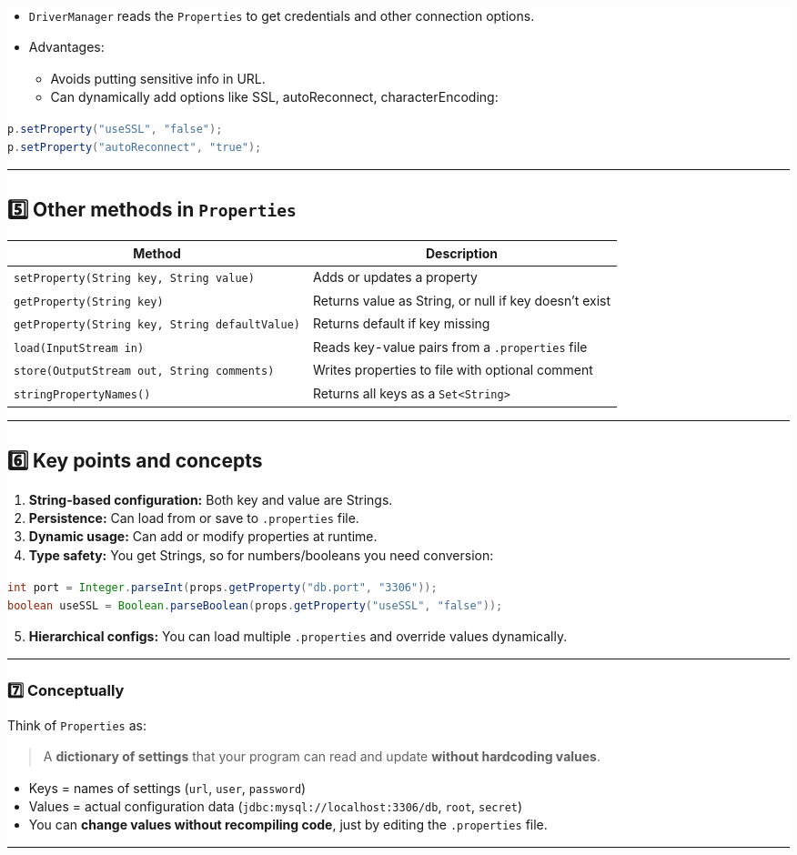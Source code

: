 * `DriverManager` reads the `Properties` to get credentials and other connection options.
* Advantages:

  * Avoids putting sensitive info in URL.
  * Can dynamically add options like SSL, autoReconnect, characterEncoding:

```java
p.setProperty("useSSL", "false");
p.setProperty("autoReconnect", "true");
```

---

## **5️⃣ Other methods in `Properties`**

| Method                                         | Description                                           |
| ---------------------------------------------- | ----------------------------------------------------- |
| `setProperty(String key, String value)`        | Adds or updates a property                            |
| `getProperty(String key)`                      | Returns value as String, or null if key doesn’t exist |
| `getProperty(String key, String defaultValue)` | Returns default if key missing                        |
| `load(InputStream in)`                         | Reads key-value pairs from a `.properties` file       |
| `store(OutputStream out, String comments)`     | Writes properties to file with optional comment       |
| `stringPropertyNames()`                        | Returns all keys as a `Set<String>`                   |

---

## **6️⃣ Key points and concepts**

1. **String-based configuration:** Both key and value are Strings.
2. **Persistence:** Can load from or save to `.properties` file.
3. **Dynamic usage:** Can add or modify properties at runtime.
4. **Type safety:** You get Strings, so for numbers/booleans you need conversion:

```java
int port = Integer.parseInt(props.getProperty("db.port", "3306"));
boolean useSSL = Boolean.parseBoolean(props.getProperty("useSSL", "false"));
```

5. **Hierarchical configs:** You can load multiple `.properties` and override values dynamically.

---

### **7️⃣ Conceptually**

Think of `Properties` as:

> A **dictionary of settings** that your program can read and update **without hardcoding values**.

* Keys = names of settings (`url`, `user`, `password`)
* Values = actual configuration data (`jdbc:mysql://localhost:3306/db`, `root`, `secret`)
* You can **change values without recompiling code**, just by editing the `.properties` file.

---
